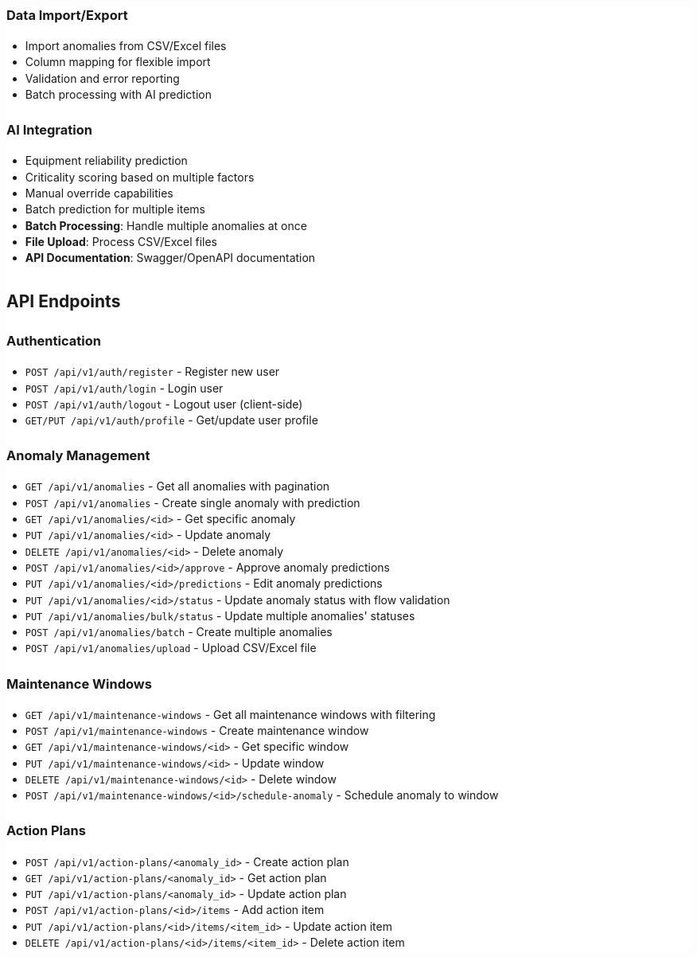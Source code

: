 ### Data Import/Export
- Import anomalies from CSV/Excel files
- Column mapping for flexible import
- Validation and error reporting
- Batch processing with AI prediction

### AI Integration
- Equipment reliability prediction
- Criticality scoring based on multiple factors
- Manual override capabilities
- Batch prediction for multiple items
- **Batch Processing**: Handle multiple anomalies at once
- **File Upload**: Process CSV/Excel files
- **API Documentation**: Swagger/OpenAPI documentation

## API Endpoints

### Authentication
- `POST /api/v1/auth/register` - Register new user
- `POST /api/v1/auth/login` - Login user
- `POST /api/v1/auth/logout` - Logout user (client-side)
- `GET/PUT /api/v1/auth/profile` - Get/update user profile

### Anomaly Management
- `GET /api/v1/anomalies` - Get all anomalies with pagination
- `POST /api/v1/anomalies` - Create single anomaly with prediction
- `GET /api/v1/anomalies/<id>` - Get specific anomaly
- `PUT /api/v1/anomalies/<id>` - Update anomaly
- `DELETE /api/v1/anomalies/<id>` - Delete anomaly
- `POST /api/v1/anomalies/<id>/approve` - Approve anomaly predictions
- `PUT /api/v1/anomalies/<id>/predictions` - Edit anomaly predictions
- `PUT /api/v1/anomalies/<id>/status` - Update anomaly status with flow validation
- `PUT /api/v1/anomalies/bulk/status` - Update multiple anomalies' statuses
- `POST /api/v1/anomalies/batch` - Create multiple anomalies
- `POST /api/v1/anomalies/upload` - Upload CSV/Excel file

### Maintenance Windows
- `GET /api/v1/maintenance-windows` - Get all maintenance windows with filtering
- `POST /api/v1/maintenance-windows` - Create maintenance window
- `GET /api/v1/maintenance-windows/<id>` - Get specific window
- `PUT /api/v1/maintenance-windows/<id>` - Update window
- `DELETE /api/v1/maintenance-windows/<id>` - Delete window
- `POST /api/v1/maintenance-windows/<id>/schedule-anomaly` - Schedule anomaly to window

### Action Plans
- `POST /api/v1/action-plans/<anomaly_id>` - Create action plan
- `GET /api/v1/action-plans/<anomaly_id>` - Get action plan
- `PUT /api/v1/action-plans/<anomaly_id>` - Update action plan
- `POST /api/v1/action-plans/<id>/items` - Add action item
- `PUT /api/v1/action-plans/<id>/items/<item_id>` - Update action item
- `DELETE /api/v1/action-plans/<id>/items/<item_id>` - Delete action item
